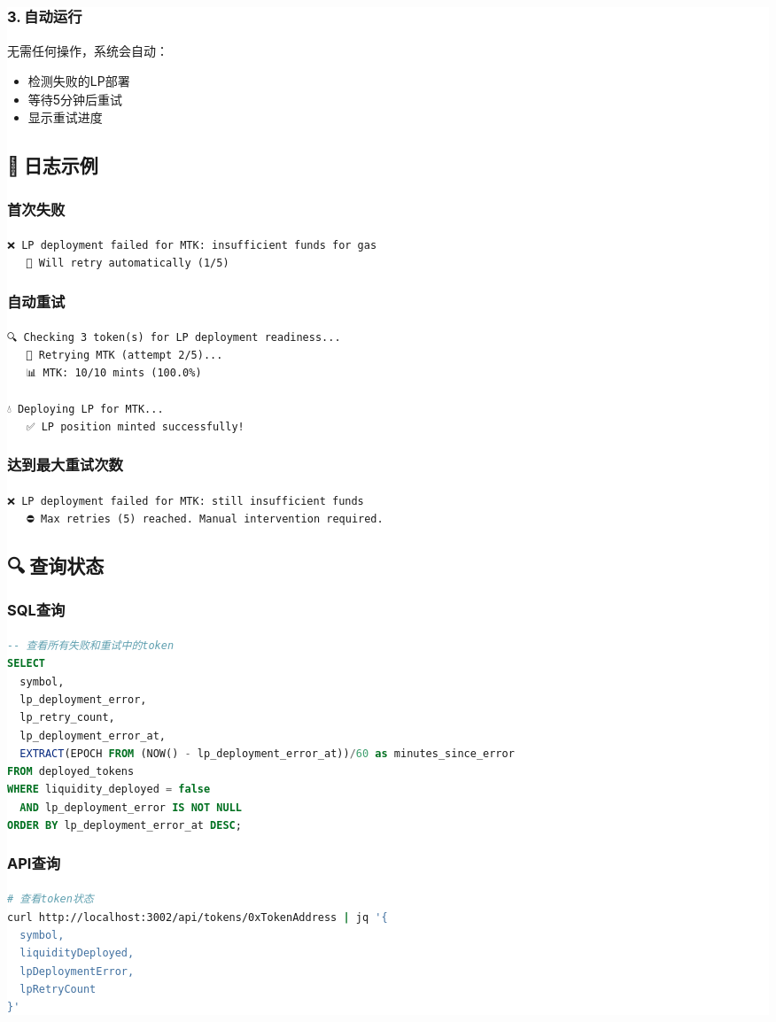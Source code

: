 ### 3. 自动运行
无需任何操作，系统会自动：
- 检测失败的LP部署
- 等待5分钟后重试
- 显示重试进度

## 📝 日志示例

### 首次失败
```
❌ LP deployment failed for MTK: insufficient funds for gas
   🔄 Will retry automatically (1/5)
```

### 自动重试
```
🔍 Checking 3 token(s) for LP deployment readiness...
   🔄 Retrying MTK (attempt 2/5)...
   📊 MTK: 10/10 mints (100.0%)

💧 Deploying LP for MTK...
   ✅ LP position minted successfully!
```

### 达到最大重试次数
```
❌ LP deployment failed for MTK: still insufficient funds
   ⛔ Max retries (5) reached. Manual intervention required.
```

## 🔍 查询状态

### SQL查询
```sql
-- 查看所有失败和重试中的token
SELECT 
  symbol,
  lp_deployment_error,
  lp_retry_count,
  lp_deployment_error_at,
  EXTRACT(EPOCH FROM (NOW() - lp_deployment_error_at))/60 as minutes_since_error
FROM deployed_tokens
WHERE liquidity_deployed = false 
  AND lp_deployment_error IS NOT NULL
ORDER BY lp_deployment_error_at DESC;
```

### API查询
```bash
# 查看token状态
curl http://localhost:3002/api/tokens/0xTokenAddress | jq '{
  symbol,
  liquidityDeployed,
  lpDeploymentError,
  lpRetryCount
}'
```
